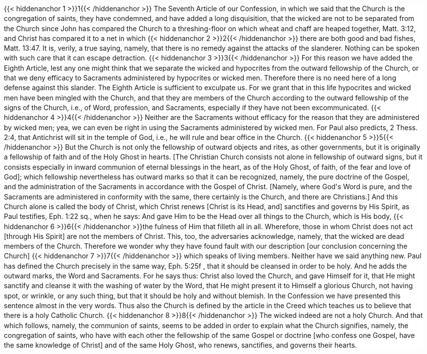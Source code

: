 {{< hiddenanchor 1 >}}1{{< /hiddenanchor >}} The Seventh Article of our Confession, in which we said that the Church is the congregation of saints, they have condemned, and have added a long disquisition, that the wicked are not to be separated from the Church since John has compared the Church to a threshing-floor on which wheat and chaff are heaped together, Matt. 3:12, and Christ has compared it to a net in which {{< hiddenanchor 2 >}}2{{< /hiddenanchor >}} there are both good and bad fishes, Matt. 13:47. It is, verily, a true saying, namely, that there is no remedy against the attacks of the slanderer. Nothing can be spoken with such care that it can escape detraction. {{< hiddenanchor 3 >}}3{{< /hiddenanchor >}} For this reason we have added the Eighth Article, lest any one might think that we separate the wicked and hypocrites from the outward fellowship of the Church, or that we deny efficacy to Sacraments administered by hypocrites or wicked men. Therefore there is no need here of a long defense against this slander. The Eighth Article is sufficient to exculpate us. For we grant that in this life hypocrites and wicked men have been mingled with the Church, and that they are members of the Church according to the outward fellowship of the signs of the Church, i.e., of Word, profession, and Sacraments, especially if they have not been excommunicated. {{< hiddenanchor 4 >}}4{{< /hiddenanchor >}} Neither are the Sacraments without efficacy for the reason that they are administered by wicked men; yea, we can even be right in using the Sacraments administered by wicked men. For Paul also predicts, 2 Thess. 2:4, that Antichrist will sit in the temple of God, i.e., he will rule and bear office in the Church. {{< hiddenanchor 5 >}}5{{< /hiddenanchor >}} But the Church is not only the fellowship of outward objects and rites, as other governments, but it is originally a fellowship of faith and of the Holy Ghost in hearts. [The Christian Church consists not alone in fellowship of outward signs, but it consists especially in inward communion of eternal blessings in the heart, as of the Holy Ghost, of faith, of the fear and love of God]; which fellowship nevertheless has outward marks so that it can be recognized, namely, the pure doctrine of the Gospel, and the administration of the Sacraments in accordance with the Gospel of Christ. [Namely, where God's Word is pure, and the Sacraments are administered in conformity with the same, there certainly is the Church, and there are Christians.] And this Church alone is called the body of Christ, which Christ renews [Christ is its Head, and] sanctifies and governs by His Spirit, as Paul testifies, Eph. 1:22 sq., when he says: And gave Him to be the Head over all things to the Church, which is His body, {{< hiddenanchor 6 >}}6{{< /hiddenanchor >}}the fulness of Him that filleth all in all. Wherefore, those in whom Christ does not act [through His Spirit] are not the members of Christ. This, too, the adversaries acknowledge, namely, that the wicked are dead members of the Church. Therefore we wonder why they have found fault with our description [our conclusion concerning the Church] {{< hiddenanchor 7 >}}7{{< /hiddenanchor >}} which speaks of living members. Neither have we said anything new. Paul has defined the Church precisely in the same way, Eph. 5:25f , that it should be cleansed in order to be holy. And he adds the outward marks, the Word and Sacraments. For he says thus: Christ also loved the Church, and gave Himself for it, that He might sanctify and cleanse it with the washing of water by the Word, that He might present it to Himself a glorious Church, not having spot, or wrinkle, or any such thing, but that it should be holy and without blemish. In the Confession we have presented this sentence almost in the very words. Thus also the Church is defined by the article in the Creed which teaches us to believe that there is a holy Catholic Church. {{< hiddenanchor 8 >}}8{{< /hiddenanchor >}} The wicked indeed are not a holy Church. And that which follows, namely, the communion of saints, seems to be added in order to explain what the Church signifies, namely, the congregation of saints, who have with each other the fellowship of the same Gospel or doctrine [who confess one Gospel, have the same knowledge of Christ] and of the same Holy Ghost, who renews, sanctifies, and governs their hearts.
